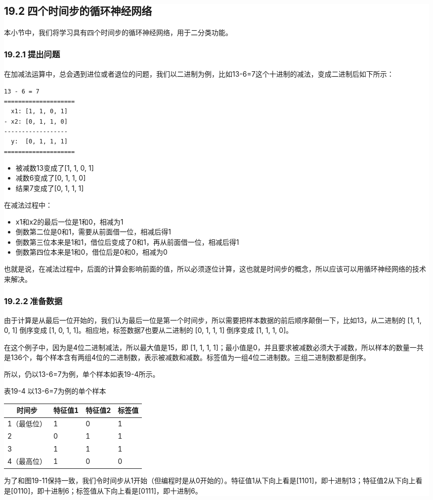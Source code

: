 

## 19.2 四个时间步的循环神经网络

本小节中，我们将学习具有四个时间步的循环神经网络，用于二分类功能。

### 19.2.1 提出问题

在加减法运算中，总会遇到进位或者退位的问题，我们以二进制为例，比如13-6=7这个十进制的减法，变成二进制后如下所示：

```
13 - 6 = 7
====================
  x1: [1, 1, 0, 1]
- x2: [0, 1, 1, 0]
------------------
  y:  [0, 1, 1, 1]
====================
```

- 被减数13变成了[1, 1, 0, 1]
- 减数6变成了[0, 1, 1, 0]
- 结果7变成了[0, 1, 1, 1]

在减法过程中：

- x1和x2的最后一位是1和0，相减为1
- 倒数第二位是0和1，需要从前面借一位，相减后得1
- 倒数第三位本来是1和1，借位后变成了0和1，再从前面借一位，相减后得1
- 倒数第四位本来是1和0，借位后是0和0，相减为0

也就是说，在减法过程中，后面的计算会影响前面的值，所以必须逐位计算，这也就是时间步的概念，所以应该可以用循环神经网络的技术来解决。

### 19.2.2 准备数据

由于计算是从最后一位开始的，我们认为最后一位是第一个时间步，所以需要把样本数据的前后顺序颠倒一下，比如13，从二进制的 [1, 1, 0, 1] 倒序变成 [1, 0, 1, 1]。相应地，标签数据7也要从二进制的 [0, 1, 1, 1] 倒序变成 [1, 1, 1, 0]。

在这个例子中，因为是4位二进制减法，所以最大值是15，即 [1, 1, 1, 1]；最小值是0，并且要求被减数必须大于减数，所以样本的数量一共是136个，每个样本含有两组4位的二进制数，表示被减数和减数。标签值为一组4位二进制数。三组二进制数都是倒序。

所以，仍以13-6=7为例，单个样本如表19-4所示。

表19-4 以13-6=7为例的单个样本

|时间步|特征值1|特征值2|标签值|
|---|---|---|---|
|1（最低位）|1|0|1|
|2|0|1|1|
|3|1|1|1|
|4（最高位）|1|0|0|

为了和图19-11保持一致，我们令时间步从1开始（但编程时是从0开始的）。特征值1从下向上看是[1101]，即十进制13；特征值2从下向上看是[0110]，即十进制6；标签值从下向上看是[0111]，即十进制6。
